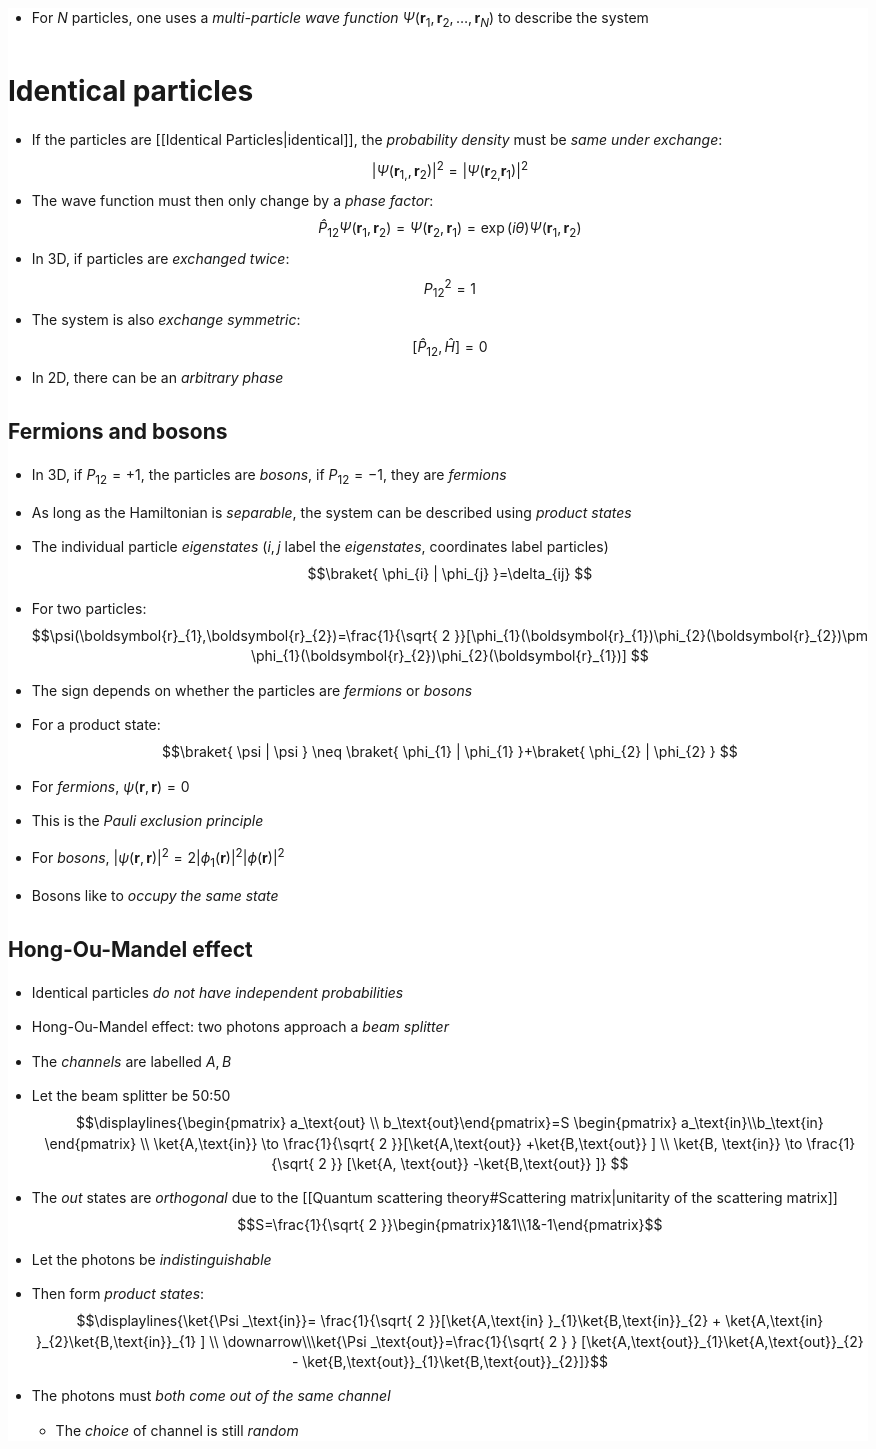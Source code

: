 - For $N$ particles, one uses a _multi-particle wave function_ $\Psi(\boldsymbol{r}_{1},\boldsymbol{r}_{2},\dots,\boldsymbol{r}_{N})$ to describe the system

# Identical particles
- If the particles are [[Identical Particles|identical]], the _probability density_ must be _same under exchange_:
$$|\Psi(\boldsymbol{r}_{1,},\boldsymbol{r}_{2})|^{2}=|\Psi(\boldsymbol{r}_{2,}\boldsymbol{r}_{1})|^{2}$$
- The wave function must then only change by a _phase factor_:
$$\hat{P}_{12}\Psi(\boldsymbol{r}_{1},\boldsymbol{r}_{2})=\Psi(\boldsymbol{r}_{2},\boldsymbol{r}_{1})=\exp(i\theta)\Psi(\boldsymbol{r}_{1},\boldsymbol{r}_{2})$$
- In 3D, if particles are _exchanged twice_:
$$P_{12}^{2}=1$$
- The system is also _exchange symmetric_:
$$\left[ \hat{P}_{12},\hat{H} \right]=0$$
- In 2D, there can be an _arbitrary phase_
## Fermions and bosons
- In 3D, if $P_{12}=+1$, the particles are _bosons_, if $P_{12}=-1$, they are _fermions_

- As long as the Hamiltonian is _separable_, the system can be described using _product states_
- The individual particle _eigenstates_ ($i,j$ label the _eigenstates_, coordinates label particles)
$$\braket{ \phi_{i} | \phi_{j} }=\delta_{ij} $$
- For two particles:
$$\psi(\boldsymbol{r}_{1},\boldsymbol{r}_{2})=\frac{1}{\sqrt{ 2 }}[\phi_{1}(\boldsymbol{r}_{1})\phi_{2}(\boldsymbol{r}_{2})\pm \phi_{1}(\boldsymbol{r}_{2})\phi_{2}(\boldsymbol{r}_{1})] $$
- The sign depends on whether the particles are _fermions_ or _bosons_
- For a product state:
$$\braket{ \psi | \psi } \neq \braket{ \phi_{1} | \phi_{1} }+\braket{ \phi_{2} | \phi_{2} }  $$
- For _fermions_, $\psi(\boldsymbol{r},\boldsymbol{r})=0$
- This is the _Pauli exclusion principle_

- For _bosons_, $|\psi(\boldsymbol{r},\boldsymbol{r})|^{2}=2|\phi_{1}(\boldsymbol{r})|^{2}|\phi(\boldsymbol{r})|^{2}$
- Bosons like to _occupy the same state_

## Hong-Ou-Mandel effect
- Identical particles _do not have independent probabilities_
- Hong-Ou-Mandel effect: two photons approach a _beam splitter_
- The _channels_ are labelled $A,B$

- Let the beam splitter be 50:50
$$\displaylines{\begin{pmatrix}
a_\text{out} \\ b_\text{out}\end{pmatrix}=S \begin{pmatrix}
a_\text{in}\\b_\text{in}
\end{pmatrix} \\ \ket{A,\text{in}} \to \frac{1}{\sqrt{ 2 }}[\ket{A,\text{out}} +\ket{B,\text{out}} ] \\ \ket{B, \text{in}} \to \frac{1}{\sqrt{ 2 }} [\ket{A, \text{out}} -\ket{B,\text{out}} ]} $$
- The _out_ states are _orthogonal_ due to the [[Quantum scattering theory#Scattering matrix|unitarity of the scattering matrix]]
$$S=\frac{1}{\sqrt{ 2 }}\begin{pmatrix}1&1\\1&-1\end{pmatrix}$$
- Let the photons be _indistinguishable_
- Then form _product states_:
$$\displaylines{\ket{\Psi _\text{in}}= \frac{1}{\sqrt{ 2 }}[\ket{A,\text{in} }_{1}\ket{B,\text{in}}_{2} + \ket{A,\text{in} }_{2}\ket{B,\text{in}}_{1}  ] \\ \downarrow\\\ket{\Psi _\text{out}}=\frac{1}{\sqrt{ 2 } } [\ket{A,\text{out}}_{1}\ket{A,\text{out}}_{2} - \ket{B,\text{out}}_{1}\ket{B,\text{out}}_{2}]}$$
- The photons must _both come out of the same channel_
	- The _choice_ of channel is still _random_
